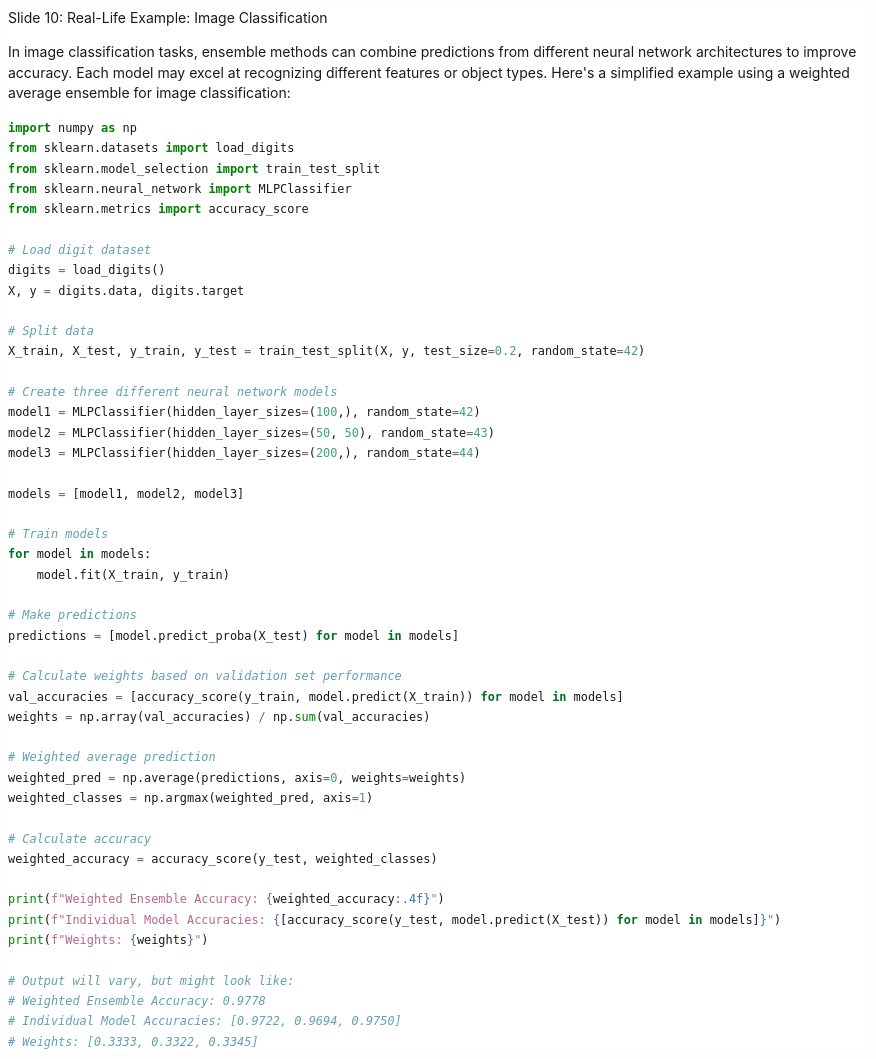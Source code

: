 Slide 10: Real-Life Example: Image Classification

In image classification tasks, ensemble methods can combine predictions from different neural network architectures to improve accuracy. Each model may excel at recognizing different features or object types. Here's a simplified example using a weighted average ensemble for image classification:

```python
import numpy as np
from sklearn.datasets import load_digits
from sklearn.model_selection import train_test_split
from sklearn.neural_network import MLPClassifier
from sklearn.metrics import accuracy_score

# Load digit dataset
digits = load_digits()
X, y = digits.data, digits.target

# Split data
X_train, X_test, y_train, y_test = train_test_split(X, y, test_size=0.2, random_state=42)

# Create three different neural network models
model1 = MLPClassifier(hidden_layer_sizes=(100,), random_state=42)
model2 = MLPClassifier(hidden_layer_sizes=(50, 50), random_state=43)
model3 = MLPClassifier(hidden_layer_sizes=(200,), random_state=44)

models = [model1, model2, model3]

# Train models
for model in models:
    model.fit(X_train, y_train)

# Make predictions
predictions = [model.predict_proba(X_test) for model in models]

# Calculate weights based on validation set performance
val_accuracies = [accuracy_score(y_train, model.predict(X_train)) for model in models]
weights = np.array(val_accuracies) / np.sum(val_accuracies)

# Weighted average prediction
weighted_pred = np.average(predictions, axis=0, weights=weights)
weighted_classes = np.argmax(weighted_pred, axis=1)

# Calculate accuracy
weighted_accuracy = accuracy_score(y_test, weighted_classes)

print(f"Weighted Ensemble Accuracy: {weighted_accuracy:.4f}")
print(f"Individual Model Accuracies: {[accuracy_score(y_test, model.predict(X_test)) for model in models]}")
print(f"Weights: {weights}")

# Output will vary, but might look like:
# Weighted Ensemble Accuracy: 0.9778
# Individual Model Accuracies: [0.9722, 0.9694, 0.9750]
# Weights: [0.3333, 0.3322, 0.3345]
```
